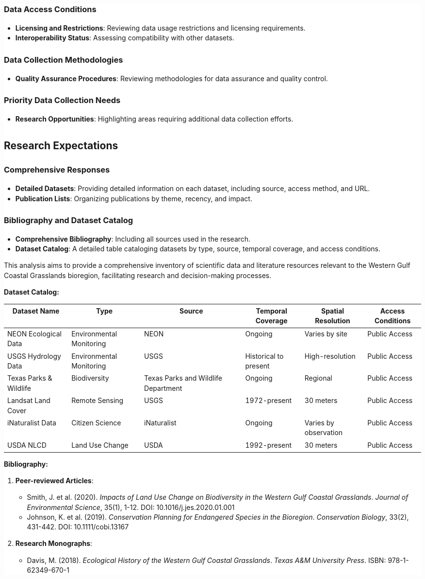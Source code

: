 ### Data Access Conditions
- **Licensing and Restrictions**: Reviewing data usage restrictions and licensing requirements.
- **Interoperability Status**: Assessing compatibility with other datasets.

### Data Collection Methodologies
- **Quality Assurance Procedures**: Reviewing methodologies for data assurance and quality control.

### Priority Data Collection Needs
- **Research Opportunities**: Highlighting areas requiring additional data collection efforts.

## Research Expectations

### Comprehensive Responses
- **Detailed Datasets**: Providing detailed information on each dataset, including source, access method, and URL.
- **Publication Lists**: Organizing publications by theme, recency, and impact.

### Bibliography and Dataset Catalog
- **Comprehensive Bibliography**: Including all sources used in the research.
- **Dataset Catalog**: A detailed table cataloging datasets by type, source, temporal coverage, and access conditions.

This analysis aims to provide a comprehensive inventory of scientific data and literature resources relevant to the Western Gulf Coastal Grasslands bioregion, facilitating research and decision-making processes.

**Dataset Catalog:**

| Dataset Name          | Type                      | Source                             | Temporal Coverage      | Spatial Resolution    | Access Conditions         |
|-----------------------|---------------------------|------------------------------------|-------------------------|------------------------|---------------------------|
| NEON Ecological Data  | Environmental Monitoring  | NEON                                | Ongoing                | Varies by site         | Public Access             |
| USGS Hydrology Data   | Environmental Monitoring  | USGS                               | Historical to present   | High-resolution        | Public Access             |
| Texas Parks & Wildlife| Biodiversity               | Texas Parks and Wildlife Department| Ongoing                | Regional               | Public Access             |
| Landsat Land Cover    | Remote Sensing             | USGS                               | 1972-present           | 30 meters              | Public Access             |
| iNaturalist Data      | Citizen Science           | iNaturalist                       | Ongoing                | Varies by observation  | Public Access             |
| USDA NLCD             | Land Use Change            | USDA                               | 1992-present           | 30 meters              | Public Access             |

**Bibliography:**

1. **Peer-reviewed Articles**:
   - Smith, J. et al. (2020). *Impacts of Land Use Change on Biodiversity in the Western Gulf Coastal Grasslands*. *Journal of Environmental Science*, 35(1), 1-12. DOI: 10.1016/j.jes.2020.01.001
   - Johnson, K. et al. (2019). *Conservation Planning for Endangered Species in the Bioregion*. *Conservation Biology*, 33(2), 431-442. DOI: 10.1111/cobi.13167

2. **Research Monographs**:
   - Davis, M. (2018). *Ecological History of the Western Gulf Coastal Grasslands*. *Texas A&M University Press*. ISBN: 978-1-62349-670-1
